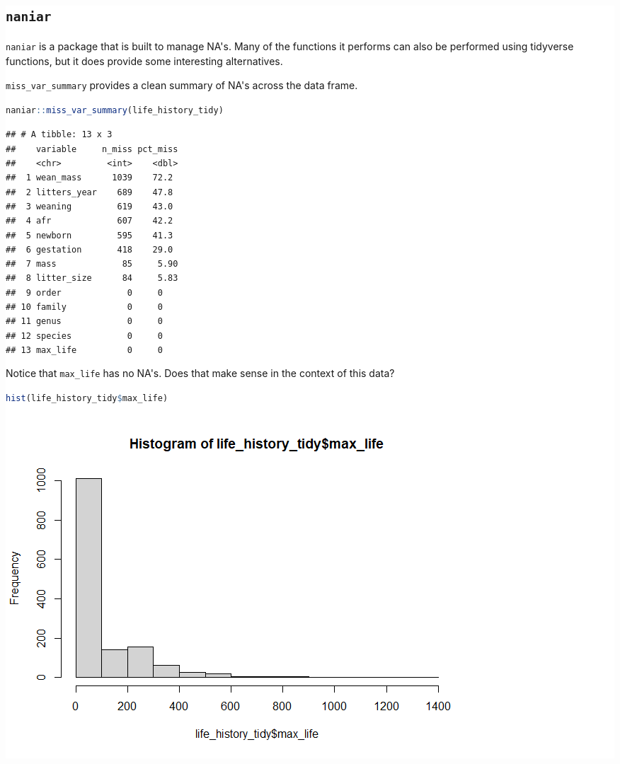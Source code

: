 ## `naniar`
`naniar` is a package that is built to manage NA's. Many of the functions it performs can also be performed using tidyverse functions, but it does provide some interesting alternatives.  

`miss_var_summary` provides a clean summary of NA's across the data frame.

```r
naniar::miss_var_summary(life_history_tidy)
```

```
## # A tibble: 13 x 3
##    variable     n_miss pct_miss
##    <chr>         <int>    <dbl>
##  1 wean_mass      1039    72.2 
##  2 litters_year    689    47.8 
##  3 weaning         619    43.0 
##  4 afr             607    42.2 
##  5 newborn         595    41.3 
##  6 gestation       418    29.0 
##  7 mass             85     5.90
##  8 litter_size      84     5.83
##  9 order             0     0   
## 10 family            0     0   
## 11 genus             0     0   
## 12 species           0     0   
## 13 max_life          0     0
```

Notice that `max_life` has no NA's. Does that make sense in the context of this data?

```r
hist(life_history_tidy$max_life)
```

![](lab7_2_files/figure-html/unnamed-chunk-12-1.png)
